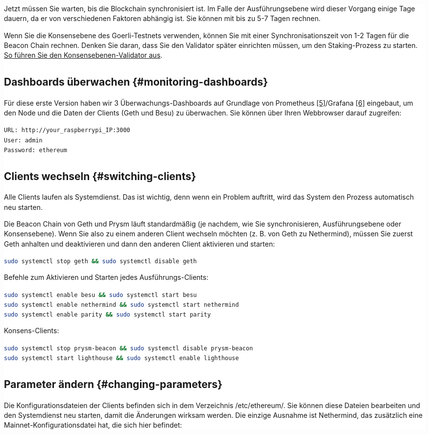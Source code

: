 Jetzt müssen Sie warten, bis die Blockchain synchronisiert ist. Im Falle der Ausführungsebene wird dieser Vorgang einige Tage dauern, da er von verschiedenen Faktoren abhängig ist. Sie können mit bis zu 5-7 Tagen rechnen.

Wenn Sie die Konsensebene des Goerli-Testnets verwenden, können Sie mit einer Synchronisationszeit von 1-2 Tagen für die Beacon Chain rechnen. Denken Sie daran, dass Sie den Validator später einrichten müssen, um den Staking-Prozess zu starten. [So führen Sie den Konsensebenen-Validator aus](/developers/tutorials/run-node-raspberry-pi/#validator).

## Dashboards überwachen \{#monitoring-dashboards}

Für diese erste Version haben wir 3 Überwachungs-Dashboards auf Grundlage von Prometheus [[5]](/developers/tutorials/run-node-raspberry-pi/#references)/Grafana [[6]](/developers/tutorials/run-node-raspberry-pi/#references) eingebaut, um den Node und die Daten der Clients (Geth und Besu) zu überwachen. Sie können über Ihren Webbrowser darauf zugreifen:

```bash
URL: http://your_raspberrypi_IP:3000
User: admin
Password: ethereum
```

## Clients wechseln \{#switching-clients}

Alle Clients laufen als Systemdienst. Das ist wichtig, denn wenn ein Problem auftritt, wird das System den Prozess automatisch neu starten.

Die Beacon Chain von Geth und Prysm läuft standardmäßig (je nachdem, wie Sie synchronisieren, Ausführungsebene oder Konsensebene). Wenn Sie also zu einem anderen Client wechseln möchten (z. B. von Geth zu Nethermind), müssen Sie zuerst Geth anhalten und deaktivieren und dann den anderen Client aktivieren und starten:

```bash
sudo systemctl stop geth && sudo systemctl disable geth
```

Befehle zum Aktivieren und Starten jedes Ausführungs-Clients:

```bash
sudo systemctl enable besu && sudo systemctl start besu
sudo systemctl enable nethermind && sudo systemctl start nethermind
sudo systemctl enable parity && sudo systemctl start parity
```

Konsens-Clients:

```bash
sudo systemctl stop prysm-beacon && sudo systemctl disable prysm-beacon
sudo systemctl start lighthouse && sudo systemctl enable lighthouse
```

## Parameter ändern \{#changing-parameters}

Die Konfigurationsdateien der Clients befinden sich in dem Verzeichnis /etc/ethereum/. Sie können diese Dateien bearbeiten und den Systemdienst neu starten, damit die Änderungen wirksam werden. Die einzige Ausnahme ist Nethermind, das zusätzlich eine Mainnet-Konfigurationsdatei hat, die sich hier befindet:

